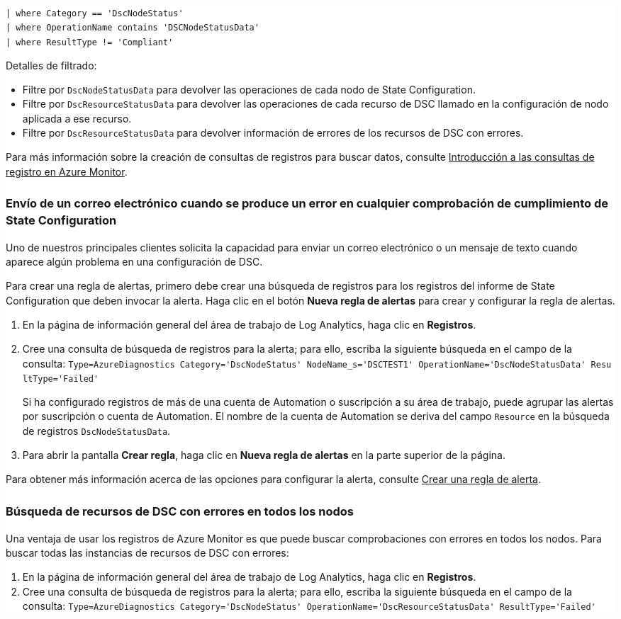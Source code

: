 ```AzureDiagnostics
| where Category == 'DscNodeStatus' 
| where OperationName contains 'DSCNodeStatusData'
| where ResultType != 'Compliant'
```

Detalles de filtrado:

* Filtre por `DscNodeStatusData` para devolver las operaciones de cada nodo de State Configuration.
* Filtre por `DscResourceStatusData` para devolver las operaciones de cada recurso de DSC llamado en la configuración de nodo aplicada a ese recurso. 
* Filtre por `DscResourceStatusData` para devolver información de errores de los recursos de DSC con errores.

Para más información sobre la creación de consultas de registros para buscar datos, consulte [Introducción a las consultas de registro en Azure Monitor](../azure-monitor/logs/log-query-overview.md).

### <a name="send-an-email-when-a-state-configuration-compliance-check-fails"></a>Envío de un correo electrónico cuando se produce un error en cualquier comprobación de cumplimiento de State Configuration

Uno de nuestros principales clientes solicita la capacidad para enviar un correo electrónico o un mensaje de texto cuando aparece algún problema en una configuración de DSC.

Para crear una regla de alertas, primero debe crear una búsqueda de registros para los registros del informe de State Configuration que deben invocar la alerta. Haga clic en el botón **Nueva regla de alertas** para crear y configurar la regla de alertas.

1. En la página de información general del área de trabajo de Log Analytics, haga clic en **Registros**.
1. Cree una consulta de búsqueda de registros para la alerta; para ello, escriba la siguiente búsqueda en el campo de la consulta: `Type=AzureDiagnostics Category='DscNodeStatus' NodeName_s='DSCTEST1' OperationName='DscNodeStatusData' ResultType='Failed'`

   Si ha configurado registros de más de una cuenta de Automation o suscripción a su área de trabajo, puede agrupar las alertas por suscripción o cuenta de Automation. El nombre de la cuenta de Automation se deriva del campo `Resource` en la búsqueda de registros `DscNodeStatusData`.
1. Para abrir la pantalla **Crear regla**, haga clic en **Nueva regla de alertas** en la parte superior de la página. 

Para obtener más información acerca de las opciones para configurar la alerta, consulte [Crear una regla de alerta](../azure-monitor/alerts/alerts-metric.md).

### <a name="find-failed-dsc-resources-across-all-nodes"></a>Búsqueda de recursos de DSC con errores en todos los nodos

Una ventaja de usar los registros de Azure Monitor es que puede buscar comprobaciones con errores en todos los nodos. Para buscar todas las instancias de recursos de DSC con errores:

1. En la página de información general del área de trabajo de Log Analytics, haga clic en **Registros**.
1. Cree una consulta de búsqueda de registros para la alerta; para ello, escriba la siguiente búsqueda en el campo de la consulta: `Type=AzureDiagnostics Category='DscNodeStatus' OperationName='DscResourceStatusData' ResultType='Failed'`
